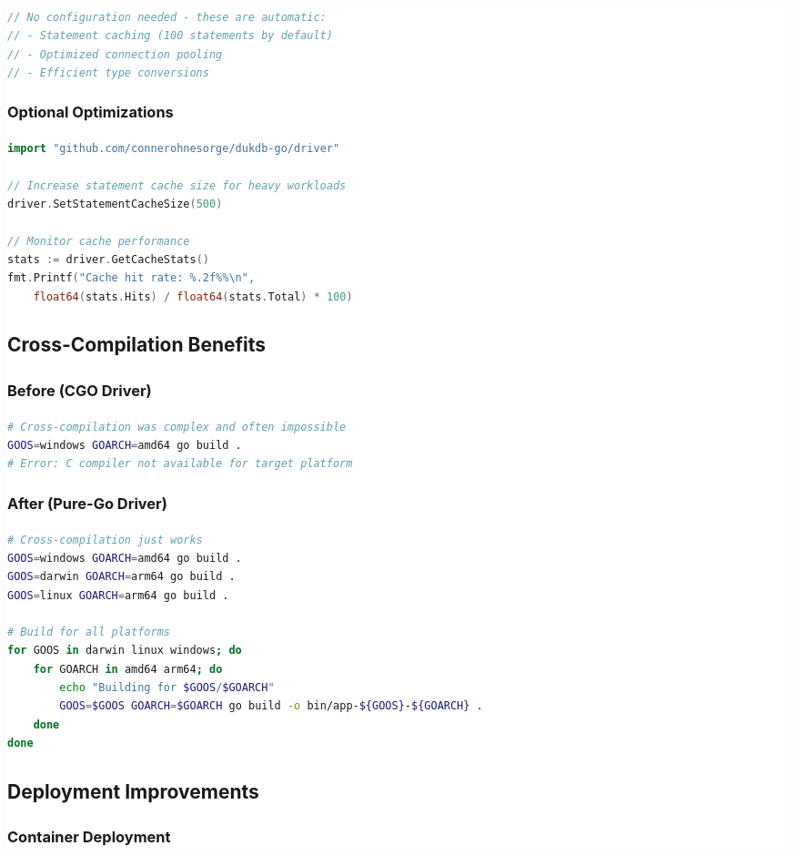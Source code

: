 ```go
// No configuration needed - these are automatic:
// - Statement caching (100 statements by default)
// - Optimized connection pooling
// - Efficient type conversions
```

### Optional Optimizations

```go
import "github.com/connerohnesorge/dukdb-go/driver"

// Increase statement cache size for heavy workloads
driver.SetStatementCacheSize(500)

// Monitor cache performance
stats := driver.GetCacheStats()
fmt.Printf("Cache hit rate: %.2f%%\n", 
    float64(stats.Hits) / float64(stats.Total) * 100)
```

## Cross-Compilation Benefits

### Before (CGO Driver)

```bash
# Cross-compilation was complex and often impossible
GOOS=windows GOARCH=amd64 go build .
# Error: C compiler not available for target platform
```

### After (Pure-Go Driver)

```bash
# Cross-compilation just works
GOOS=windows GOARCH=amd64 go build .
GOOS=darwin GOARCH=arm64 go build .
GOOS=linux GOARCH=arm64 go build .

# Build for all platforms
for GOOS in darwin linux windows; do
    for GOARCH in amd64 arm64; do
        echo "Building for $GOOS/$GOARCH"
        GOOS=$GOOS GOARCH=$GOARCH go build -o bin/app-${GOOS}-${GOARCH} .
    done
done
```

## Deployment Improvements

### Container Deployment
